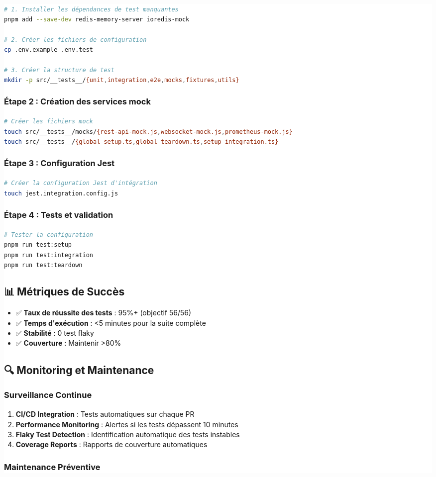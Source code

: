 ```bash
# 1. Installer les dépendances de test manquantes
pnpm add --save-dev redis-memory-server ioredis-mock

# 2. Créer les fichiers de configuration
cp .env.example .env.test

# 3. Créer la structure de test
mkdir -p src/__tests__/{unit,integration,e2e,mocks,fixtures,utils}
```

### Étape 2 : Création des services mock

```bash
# Créer les fichiers mock
touch src/__tests__/mocks/{rest-api-mock.js,websocket-mock.js,prometheus-mock.js}
touch src/__tests__/{global-setup.ts,global-teardown.ts,setup-integration.ts}
```

### Étape 3 : Configuration Jest

```bash
# Créer la configuration Jest d'intégration
touch jest.integration.config.js
```

### Étape 4 : Tests et validation

```bash
# Tester la configuration
pnpm run test:setup
pnpm run test:integration
pnpm run test:teardown
```

## 📊 Métriques de Succès

- ✅ **Taux de réussite des tests** : 95%+ (objectif 56/56)
- ✅ **Temps d'exécution** : <5 minutes pour la suite complète
- ✅ **Stabilité** : 0 test flaky
- ✅ **Couverture** : Maintenir >80%

## 🔍 Monitoring et Maintenance

### Surveillance Continue

1. **CI/CD Integration** : Tests automatiques sur chaque PR
2. **Performance Monitoring** : Alertes si les tests dépassent 10 minutes
3. **Flaky Test Detection** : Identification automatique des tests instables
4. **Coverage Reports** : Rapports de couverture automatiques

### Maintenance Préventive
